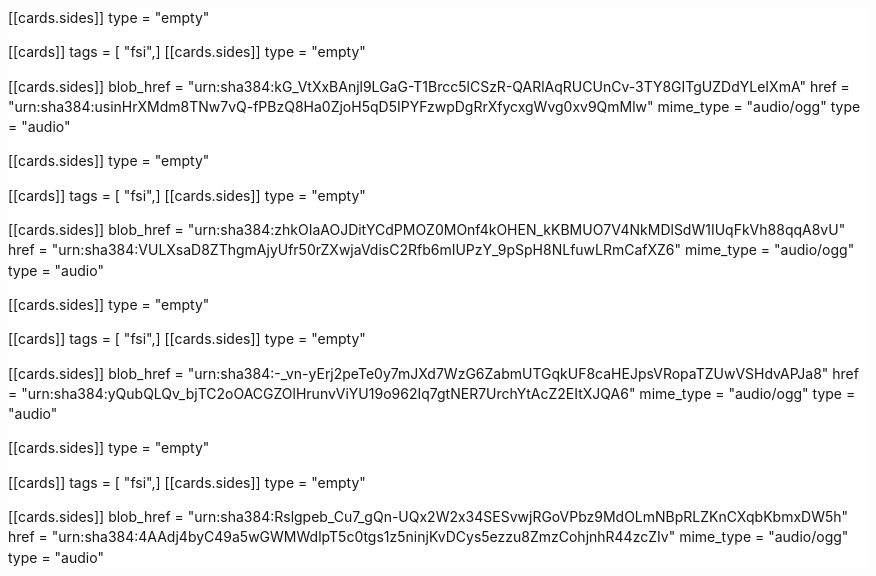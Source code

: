 [[cards.sides]]
type = "empty"


[[cards]]
tags = [ "fsi",]
[[cards.sides]]
type = "empty"

[[cards.sides]]
blob_href = "urn:sha384:kG_VtXxBAnjl9LGaG-T1Brcc5lCSzR-QARlAqRUCUnCv-3TY8GITgUZDdYLeIXmA"
href = "urn:sha384:usinHrXMdm8TNw7vQ-fPBzQ8Ha0ZjoH5qD5IPYFzwpDgRrXfycxgWvg0xv9QmMlw"
mime_type = "audio/ogg"
type = "audio"

[[cards.sides]]
type = "empty"


[[cards]]
tags = [ "fsi",]
[[cards.sides]]
type = "empty"

[[cards.sides]]
blob_href = "urn:sha384:zhkOIaAOJDitYCdPMOZ0MOnf4kOHEN_kKBMUO7V4NkMDlSdW1IUqFkVh88qqA8vU"
href = "urn:sha384:VULXsaD8ZThgmAjyUfr50rZXwjaVdisC2Rfb6mIUPzY_9pSpH8NLfuwLRmCafXZ6"
mime_type = "audio/ogg"
type = "audio"

[[cards.sides]]
type = "empty"


[[cards]]
tags = [ "fsi",]
[[cards.sides]]
type = "empty"

[[cards.sides]]
blob_href = "urn:sha384:-_vn-yErj2peTe0y7mJXd7WzG6ZabmUTGqkUF8caHEJpsVRopaTZUwVSHdvAPJa8"
href = "urn:sha384:yQubQLQv_bjTC2oOACGZOlHrunvViYU19o962Iq7gtNER7UrchYtAcZ2EItXJQA6"
mime_type = "audio/ogg"
type = "audio"

[[cards.sides]]
type = "empty"


[[cards]]
tags = [ "fsi",]
[[cards.sides]]
type = "empty"

[[cards.sides]]
blob_href = "urn:sha384:Rslgpeb_Cu7_gQn-UQx2W2x34SESvwjRGoVPbz9MdOLmNBpRLZKnCXqbKbmxDW5h"
href = "urn:sha384:4AAdj4byC49a5wGWMWdlpT5c0tgs1z5ninjKvDCys5ezzu8ZmzCohjnhR44zcZIv"
mime_type = "audio/ogg"
type = "audio"
